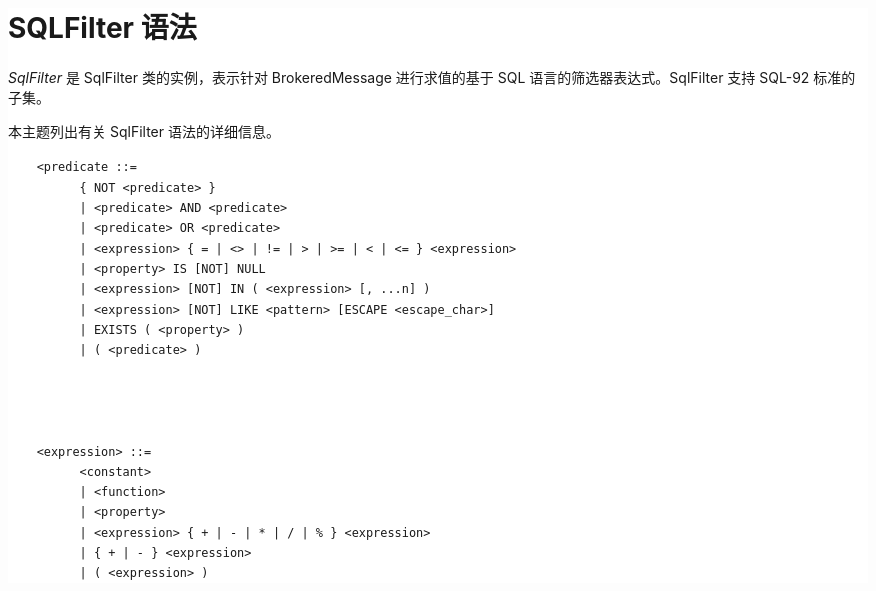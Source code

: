 <properties
    pageTitle="SQLFilter 语法参考 | Azure"
    description="有关 SqlFilter 语法的详细信息。"
    services="service-bus-messaging"
    documentationcenter="na"
    author="sethmanheim"
    manager="timlt"
    editor="" />
<tags
    ms.assetid="" 
    ms.service="service-bus-messaging"
    ms.devlang="na"
    ms.topic="article"
    ms.tgt_pltfrm="na"
    ms.workload="na"
    ms.date="11/22/2016"
    wacn.date="01/23/2017"
    ms.author="sethm" />  


# SQLFilter 语法

*SqlFilter* 是 SqlFilter 类的实例，表示针对 BrokeredMessage 进行求值的基于 SQL 语言的筛选器表达式。SqlFilter 支持 SQL-92 标准的子集。
  
 本主题列出有关 SqlFilter 语法的详细信息。
  
  
		<predicate ::=  
		      { NOT <predicate> }  
		      | <predicate> AND <predicate>  
		      | <predicate> OR <predicate>  
		      | <expression> { = | <> | != | > | >= | < | <= } <expression>  
		      | <property> IS [NOT] NULL  
		      | <expression> [NOT] IN ( <expression> [, ...n] )  
		      | <expression> [NOT] LIKE <pattern> [ESCAPE <escape_char>]  
		      | EXISTS ( <property> )  
		      | ( <predicate> )  
  
  
  
  
		<expression> ::=  
		      <constant>   
		      | <function>  
		      | <property>  
		      | <expression> { + | - | * | / | % } <expression>  
		      | { + | - } <expression>  
		      | ( <expression> )  
  